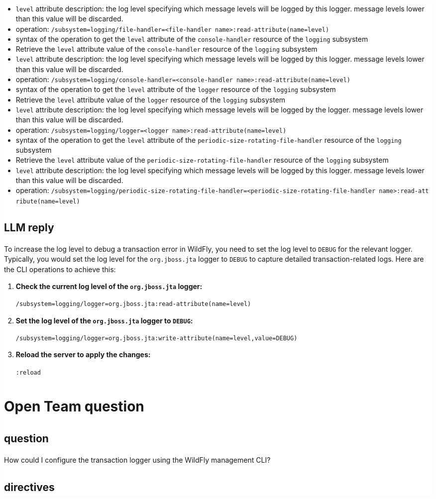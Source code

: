 * `level` attribute description: the log level specifying which message levels will be logged by this logger. message levels lower than this value will be discarded.
* operation: `/subsystem=logging/file-handler=<file-handler name>:read-attribute(name=level)`
* syntax of the operation to get the `level` attribute of the `console-handler` resource of the `logging` subsystem
* Retrieve the `level` attribute value of the `console-handler` resource of the `logging` subsystem
* `level` attribute description: the log level specifying which message levels will be logged by this logger. message levels lower than this value will be discarded.
* operation: `/subsystem=logging/console-handler=<console-handler name>:read-attribute(name=level)`
* syntax of the operation to get the `level` attribute of the `logger` resource of the `logging` subsystem
* Retrieve the `level` attribute value of the `logger` resource of the `logging` subsystem
* `level` attribute description: the log level specifying which message levels will be logged by the logger. message levels lower than this value will be discarded.
* operation: `/subsystem=logging/logger=<logger name>:read-attribute(name=level)`
* syntax of the operation to get the `level` attribute of the `periodic-size-rotating-file-handler` resource of the `logging` subsystem
* Retrieve the `level` attribute value of the `periodic-size-rotating-file-handler` resource of the `logging` subsystem
* `level` attribute description: the log level specifying which message levels will be logged by this logger. message levels lower than this value will be discarded.
* operation: `/subsystem=logging/periodic-size-rotating-file-handler=<periodic-size-rotating-file-handler name>:read-attribute(name=level)`

## LLM reply

To increase the log level to debug a transaction error in WildFly, you need to set the log level to `DEBUG` for the relevant logger. Typically, you would set the log level for the `org.jboss.jta` logger to `DEBUG` to capture detailed transaction-related logs. Here are the CLI operations to achieve this:

1. **Check the current log level of the `org.jboss.jta` logger:**
   ```shell
   /subsystem=logging/logger=org.jboss.jta:read-attribute(name=level)
   ```

2. **Set the log level of the `org.jboss.jta` logger to `DEBUG`:**
   ```shell
   /subsystem=logging/logger=org.jboss.jta:write-attribute(name=level,value=DEBUG)
   ```

3. **Reload the server to apply the changes:**
   ```shell
   :reload
   ```

# Open Team question

## question

How could I configure the transaction logger using the WildFly management CLI?

## directives
